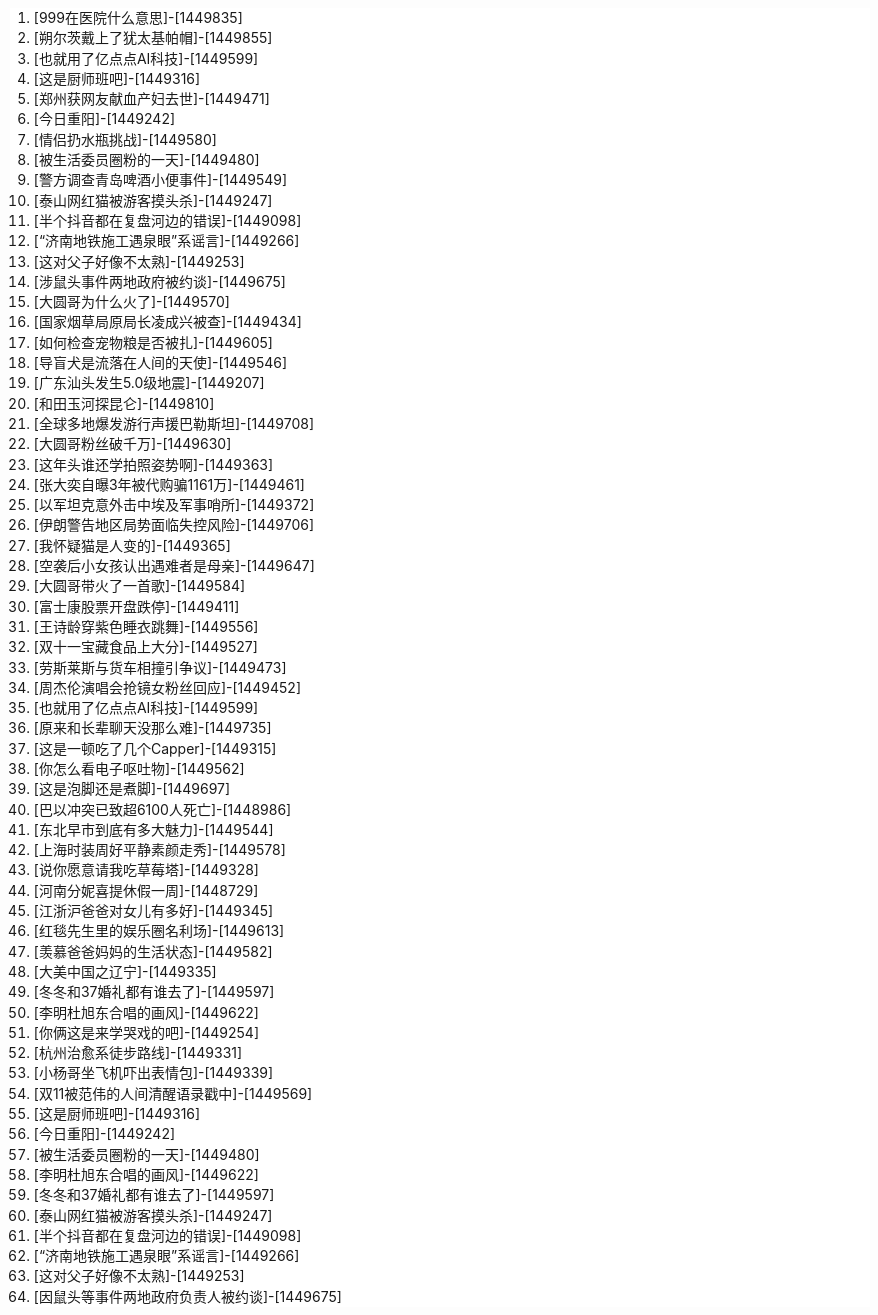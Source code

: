 1. [999在医院什么意思]-[1449835]
1. [朔尔茨戴上了犹太基帕帽]-[1449855]
1. [也就用了亿点点AI科技]-[1449599]
1. [这是厨师班吧]-[1449316]
1. [郑州获网友献血产妇去世]-[1449471]
1. [今日重阳]-[1449242]
1. [情侣扔水瓶挑战]-[1449580]
1. [被生活委员圈粉的一天]-[1449480]
1. [警方调查青岛啤酒小便事件]-[1449549]
1. [泰山网红猫被游客摸头杀]-[1449247]
1. [半个抖音都在复盘河边的错误]-[1449098]
1. [“济南地铁施工遇泉眼”系谣言]-[1449266]
1. [这对父子好像不太熟]-[1449253]
1. [涉鼠头事件两地政府被约谈]-[1449675]
1. [大圆哥为什么火了]-[1449570]
1. [国家烟草局原局长凌成兴被查]-[1449434]
1. [如何检查宠物粮是否被扎]-[1449605]
1. [导盲犬是流落在人间的天使]-[1449546]
1. [广东汕头发生5.0级地震]-[1449207]
1. [和田玉河探昆仑]-[1449810]
1. [全球多地爆发游行声援巴勒斯坦]-[1449708]
1. [大圆哥粉丝破千万]-[1449630]
1. [这年头谁还学拍照姿势啊]-[1449363]
1. [张大奕自曝3年被代购骗1161万]-[1449461]
1. [以军坦克意外击中埃及军事哨所]-[1449372]
1. [伊朗警告地区局势面临失控风险]-[1449706]
1. [我怀疑猫是人变的]-[1449365]
1. [空袭后小女孩认出遇难者是母亲]-[1449647]
1. [大圆哥带火了一首歌]-[1449584]
1. [富士康股票开盘跌停]-[1449411]
1. [王诗龄穿紫色睡衣跳舞]-[1449556]
1. [双十一宝藏食品上大分]-[1449527]
1. [劳斯莱斯与货车相撞引争议]-[1449473]
1. [周杰伦演唱会抢镜女粉丝回应]-[1449452]
1. [也就用了亿点点AI科技]-[1449599]
1. [原来和长辈聊天没那么难]-[1449735]
1. [这是一顿吃了几个Capper]-[1449315]
1. [你怎么看电子呕吐物]-[1449562]
1. [这是泡脚还是煮脚]-[1449697]
1. [巴以冲突已致超6100人死亡]-[1448986]
1. [东北早市到底有多大魅力]-[1449544]
1. [上海时装周好平静素颜走秀]-[1449578]
1. [说你愿意请我吃草莓塔]-[1449328]
1. [河南分妮喜提休假一周]-[1448729]
1. [江浙沪爸爸对女儿有多好]-[1449345]
1. [红毯先生里的娱乐圈名利场]-[1449613]
1. [羡慕爸爸妈妈的生活状态]-[1449582]
1. [大美中国之辽宁]-[1449335]
1. [冬冬和37婚礼都有谁去了]-[1449597]
1. [李明杜旭东合唱的画风]-[1449622]
1. [你俩这是来学哭戏的吧]-[1449254]
1. [杭州治愈系徒步路线]-[1449331]
1. [小杨哥坐飞机吓出表情包]-[1449339]
1. [双11被范伟的人间清醒语录戳中]-[1449569]
1. [这是厨师班吧]-[1449316]
1. [今日重阳]-[1449242]
1. [被生活委员圈粉的一天]-[1449480]
1. [李明杜旭东合唱的画风]-[1449622]
1. [冬冬和37婚礼都有谁去了]-[1449597]
1. [泰山网红猫被游客摸头杀]-[1449247]
1. [半个抖音都在复盘河边的错误]-[1449098]
1. [“济南地铁施工遇泉眼”系谣言]-[1449266]
1. [这对父子好像不太熟]-[1449253]
1. [因鼠头等事件两地政府负责人被约谈]-[1449675]
